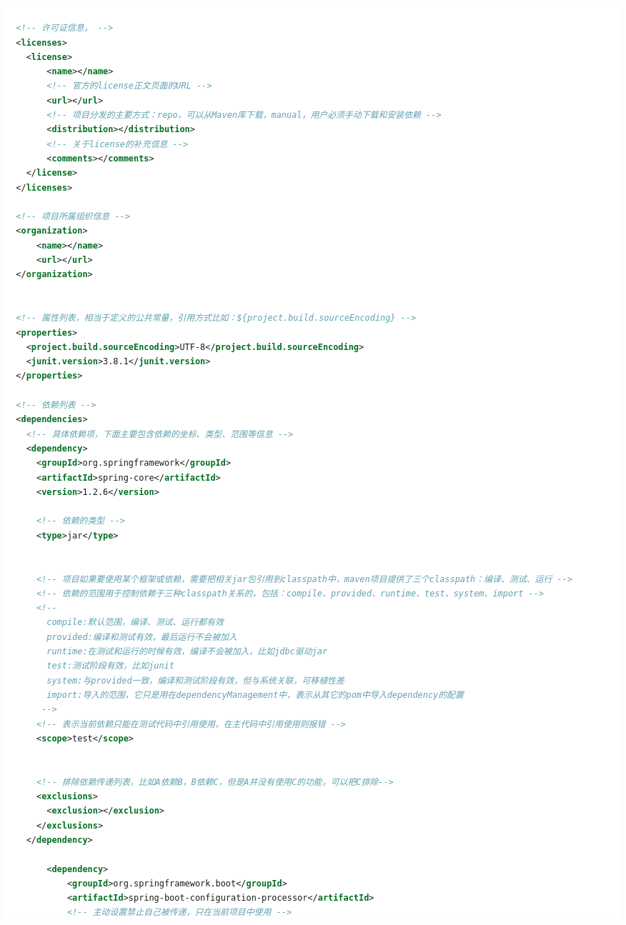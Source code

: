 ```xml

  <!-- 许可证信息， -->
  <licenses>
    <license>
        <name></name>
        <!-- 官方的license正文页面的URL -->
        <url></url>
        <!-- 项目分发的主要方式：repo，可以从Maven库下载，manual，用户必须手动下载和安装依赖 -->
        <distribution></distribution>
        <!-- 关于license的补充信息 -->
        <comments></comments>
    </license>
  </licenses>

  <!-- 项目所属组织信息 -->
  <organization>
      <name></name>
      <url></url>
  </organization>


  <!-- 属性列表，相当于定义的公共常量，引用方式比如：${project.build.sourceEncoding} -->
  <properties>
    <project.build.sourceEncoding>UTF-8</project.build.sourceEncoding>
    <junit.version>3.8.1</junit.version>
  </properties>

  <!-- 依赖列表 -->
  <dependencies>
    <!-- 具体依赖项，下面主要包含依赖的坐标、类型、范围等信息 -->
    <dependency>
      <groupId>org.springframework</groupId>
      <artifactId>spring-core</artifactId>
      <version>1.2.6</version>

      <!-- 依赖的类型 -->
      <type>jar</type>


      <!-- 项目如果要使用某个框架或依赖，需要把相关jar包引用到classpath中，maven项目提供了三个classpath：编译、测试、运行 -->
      <!-- 依赖的范围用于控制依赖于三种classpath关系的，包括：compile、provided、runtime、test、system、import -->
      <!-- 
        compile:默认范围，编译、测试、运行都有效
        provided:编译和测试有效，最后运行不会被加入
        runtime:在测试和运行的时候有效，编译不会被加入，比如jdbc驱动jar
        test:测试阶段有效，比如junit
        system:与provided一致，编译和测试阶段有效，但与系统关联，可移植性差
        import:导入的范围，它只是用在dependencyManagement中，表示从其它的pom中导入dependency的配置
       -->
      <!-- 表示当前依赖只能在测试代码中引用使用，在主代码中引用使用则报错 -->
      <scope>test</scope>


      <!-- 排除依赖传递列表，比如A依赖B，B依赖C，但是A并没有使用C的功能，可以把C排除-->
      <exclusions>
        <exclusion></exclusion>
      </exclusions>
    </dependency>

        <dependency>
            <groupId>org.springframework.boot</groupId>
            <artifactId>spring-boot-configuration-processor</artifactId>
            <!-- 主动设置禁止自己被传递，只在当前项目中使用 -->
```